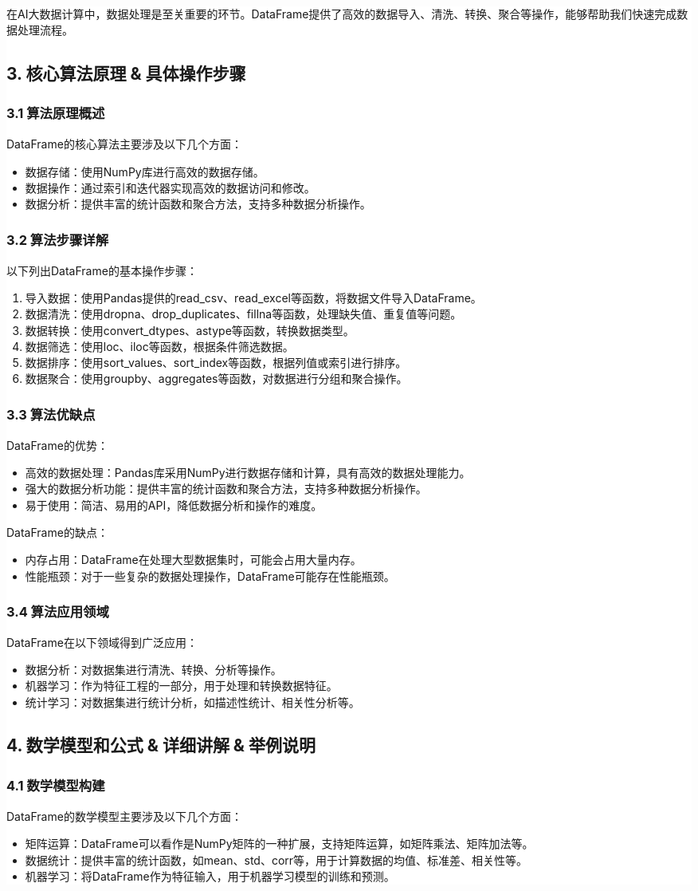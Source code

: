 在AI大数据计算中，数据处理是至关重要的环节。DataFrame提供了高效的数据导入、清洗、转换、聚合等操作，能够帮助我们快速完成数据处理流程。

## 3. 核心算法原理 & 具体操作步骤

### 3.1 算法原理概述

DataFrame的核心算法主要涉及以下几个方面：

- 数据存储：使用NumPy库进行高效的数据存储。
- 数据操作：通过索引和迭代器实现高效的数据访问和修改。
- 数据分析：提供丰富的统计函数和聚合方法，支持多种数据分析操作。

### 3.2 算法步骤详解

以下列出DataFrame的基本操作步骤：

1. 导入数据：使用Pandas提供的read_csv、read_excel等函数，将数据文件导入DataFrame。
2. 数据清洗：使用dropna、drop_duplicates、fillna等函数，处理缺失值、重复值等问题。
3. 数据转换：使用convert_dtypes、astype等函数，转换数据类型。
4. 数据筛选：使用loc、iloc等函数，根据条件筛选数据。
5. 数据排序：使用sort_values、sort_index等函数，根据列值或索引进行排序。
6. 数据聚合：使用groupby、aggregates等函数，对数据进行分组和聚合操作。

### 3.3 算法优缺点

DataFrame的优势：

- 高效的数据处理：Pandas库采用NumPy进行数据存储和计算，具有高效的数据处理能力。
- 强大的数据分析功能：提供丰富的统计函数和聚合方法，支持多种数据分析操作。
- 易于使用：简洁、易用的API，降低数据分析和操作的难度。

DataFrame的缺点：

- 内存占用：DataFrame在处理大型数据集时，可能会占用大量内存。
- 性能瓶颈：对于一些复杂的数据处理操作，DataFrame可能存在性能瓶颈。

### 3.4 算法应用领域

DataFrame在以下领域得到广泛应用：

- 数据分析：对数据集进行清洗、转换、分析等操作。
- 机器学习：作为特征工程的一部分，用于处理和转换数据特征。
- 统计学习：对数据集进行统计分析，如描述性统计、相关性分析等。

## 4. 数学模型和公式 & 详细讲解 & 举例说明

### 4.1 数学模型构建

DataFrame的数学模型主要涉及以下几个方面：

- 矩阵运算：DataFrame可以看作是NumPy矩阵的一种扩展，支持矩阵运算，如矩阵乘法、矩阵加法等。
- 数据统计：提供丰富的统计函数，如mean、std、corr等，用于计算数据的均值、标准差、相关性等。
- 机器学习：将DataFrame作为特征输入，用于机器学习模型的训练和预测。
